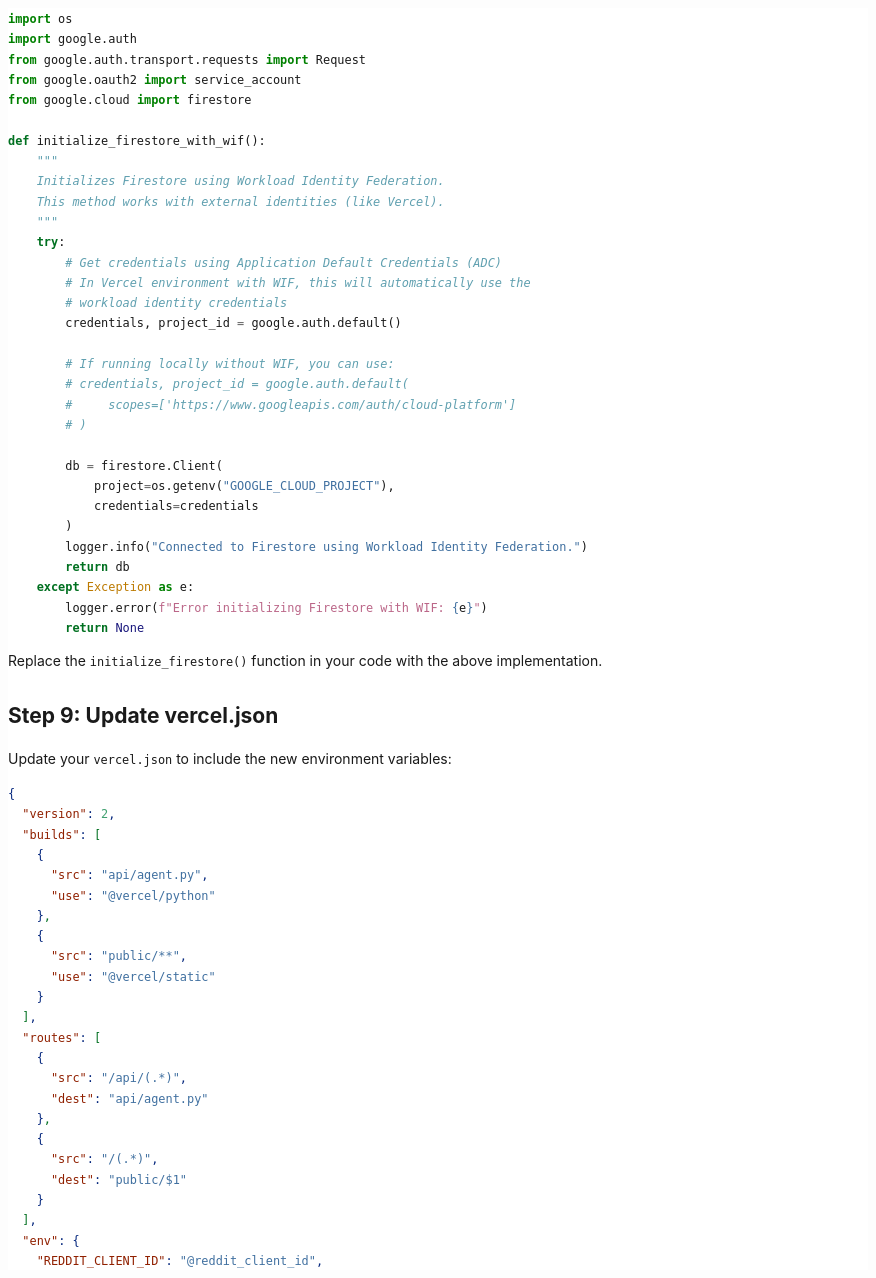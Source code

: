 ```python
import os
import google.auth
from google.auth.transport.requests import Request
from google.oauth2 import service_account
from google.cloud import firestore

def initialize_firestore_with_wif():
    """
    Initializes Firestore using Workload Identity Federation.
    This method works with external identities (like Vercel).
    """
    try:
        # Get credentials using Application Default Credentials (ADC)
        # In Vercel environment with WIF, this will automatically use the
        # workload identity credentials
        credentials, project_id = google.auth.default()
        
        # If running locally without WIF, you can use:
        # credentials, project_id = google.auth.default(
        #     scopes=['https://www.googleapis.com/auth/cloud-platform']
        # )
        
        db = firestore.Client(
            project=os.getenv("GOOGLE_CLOUD_PROJECT"),
            credentials=credentials
        )
        logger.info("Connected to Firestore using Workload Identity Federation.")
        return db
    except Exception as e:
        logger.error(f"Error initializing Firestore with WIF: {e}")
        return None
```

Replace the `initialize_firestore()` function in your code with the above implementation.

## Step 9: Update vercel.json

Update your `vercel.json` to include the new environment variables:

```json
{
  "version": 2,
  "builds": [
    {
      "src": "api/agent.py",
      "use": "@vercel/python"
    },
    {
      "src": "public/**",
      "use": "@vercel/static"
    }
  ],
  "routes": [
    {
      "src": "/api/(.*)",
      "dest": "api/agent.py"
    },
    {
      "src": "/(.*)",
      "dest": "public/$1"
    }
  ],
  "env": {
    "REDDIT_CLIENT_ID": "@reddit_client_id",
```